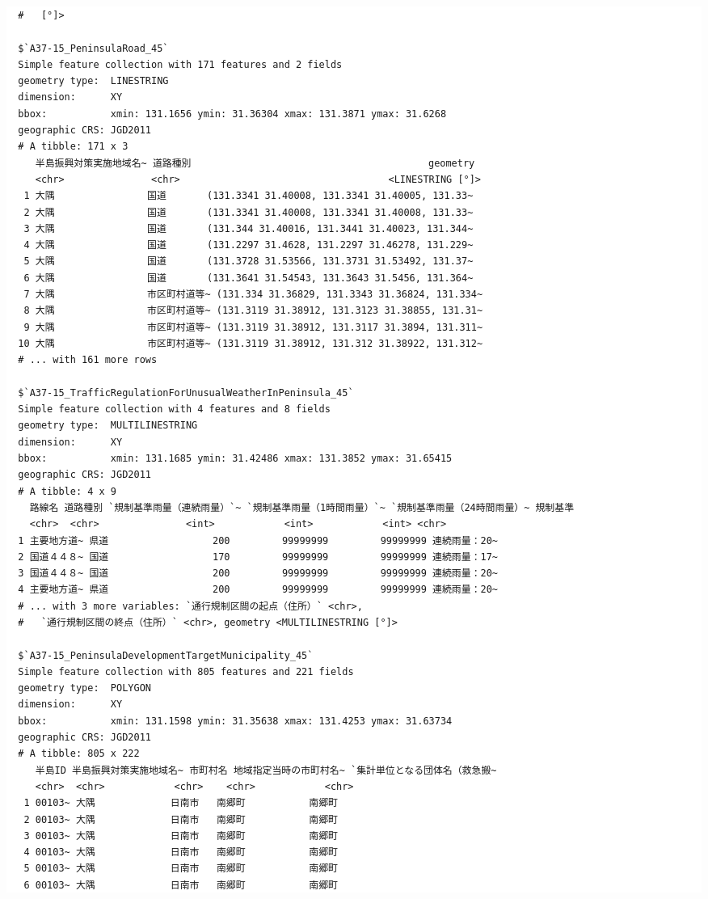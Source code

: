       #   [°]>
      
      $`A37-15_PeninsulaRoad_45`
      Simple feature collection with 171 features and 2 fields
      geometry type:  LINESTRING
      dimension:      XY
      bbox:           xmin: 131.1656 ymin: 31.36304 xmax: 131.3871 ymax: 31.6268
      geographic CRS: JGD2011
      # A tibble: 171 x 3
         半島振興対策実施地域名~ 道路種別                                         geometry
         <chr>               <chr>                                    <LINESTRING [°]>
       1 大隅                国道       (131.3341 31.40008, 131.3341 31.40005, 131.33~
       2 大隅                国道       (131.3341 31.40008, 131.3341 31.40008, 131.33~
       3 大隅                国道       (131.344 31.40016, 131.3441 31.40023, 131.344~
       4 大隅                国道       (131.2297 31.4628, 131.2297 31.46278, 131.229~
       5 大隅                国道       (131.3728 31.53566, 131.3731 31.53492, 131.37~
       6 大隅                国道       (131.3641 31.54543, 131.3643 31.5456, 131.364~
       7 大隅                市区町村道等~ (131.334 31.36829, 131.3343 31.36824, 131.334~
       8 大隅                市区町村道等~ (131.3119 31.38912, 131.3123 31.38855, 131.31~
       9 大隅                市区町村道等~ (131.3119 31.38912, 131.3117 31.3894, 131.311~
      10 大隅                市区町村道等~ (131.3119 31.38912, 131.312 31.38922, 131.312~
      # ... with 161 more rows
      
      $`A37-15_TrafficRegulationForUnusualWeatherInPeninsula_45`
      Simple feature collection with 4 features and 8 fields
      geometry type:  MULTILINESTRING
      dimension:      XY
      bbox:           xmin: 131.1685 ymin: 31.42486 xmax: 131.3852 ymax: 31.65415
      geographic CRS: JGD2011
      # A tibble: 4 x 9
        路線名 道路種別 `規制基準雨量（連続雨量）`~ `規制基準雨量（1時間雨量）`~ `規制基準雨量（24時間雨量）~ 規制基準
        <chr>  <chr>               <int>            <int>            <int> <chr>   
      1 主要地方道~ 県道                  200         99999999         99999999 連続雨量：20~
      2 国道４４８~ 国道                  170         99999999         99999999 連続雨量：17~
      3 国道４４８~ 国道                  200         99999999         99999999 連続雨量：20~
      4 主要地方道~ 県道                  200         99999999         99999999 連続雨量：20~
      # ... with 3 more variables: `通行規制区間の起点（住所）` <chr>,
      #   `通行規制区間の終点（住所）` <chr>, geometry <MULTILINESTRING [°]>
      
      $`A37-15_PeninsulaDevelopmentTargetMunicipality_45`
      Simple feature collection with 805 features and 221 fields
      geometry type:  POLYGON
      dimension:      XY
      bbox:           xmin: 131.1598 ymin: 31.35638 xmax: 131.4253 ymax: 31.63734
      geographic CRS: JGD2011
      # A tibble: 805 x 222
         半島ID 半島振興対策実施地域名~ 市町村名 地域指定当時の市町村名~ `集計単位となる団体名（救急搬~
         <chr>  <chr>            <chr>    <chr>            <chr>           
       1 00103~ 大隅             日南市   南郷町           南郷町          
       2 00103~ 大隅             日南市   南郷町           南郷町          
       3 00103~ 大隅             日南市   南郷町           南郷町          
       4 00103~ 大隅             日南市   南郷町           南郷町          
       5 00103~ 大隅             日南市   南郷町           南郷町          
       6 00103~ 大隅             日南市   南郷町           南郷町          